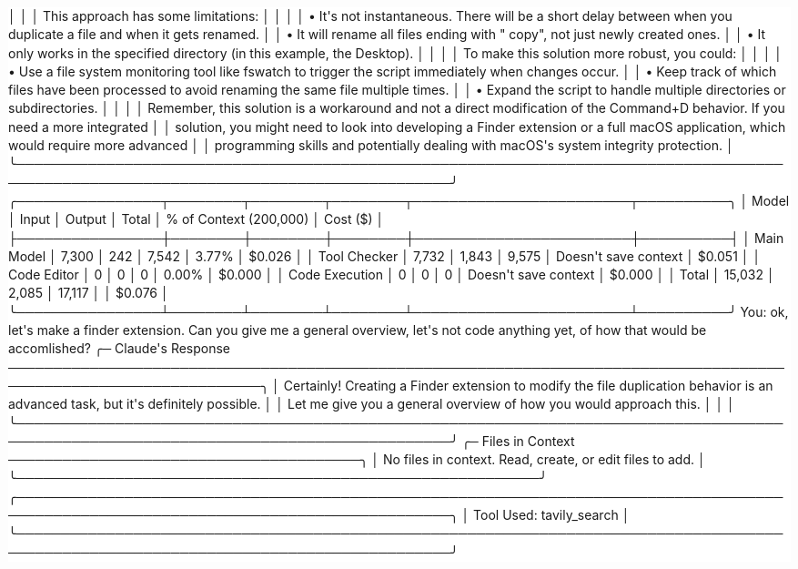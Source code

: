 │                                                                                                                                      │
│ This approach has some limitations:                                                                                                  │
│                                                                                                                                      │
│  • It's not instantaneous. There will be a short delay between when you duplicate a file and when it gets renamed.                   │
│  • It will rename all files ending with " copy", not just newly created ones.                                                        │
│  • It only works in the specified directory (in this example, the Desktop).                                                          │
│                                                                                                                                      │
│ To make this solution more robust, you could:                                                                                        │
│                                                                                                                                      │
│  • Use a file system monitoring tool like fswatch to trigger the script immediately when changes occur.                              │
│  • Keep track of which files have been processed to avoid renaming the same file multiple times.                                     │
│  • Expand the script to handle multiple directories or subdirectories.                                                               │
│                                                                                                                                      │
│ Remember, this solution is a workaround and not a direct modification of the Command+D behavior. If you need a more integrated       │
│ solution, you might need to look into developing a Finder extension or a full macOS application, which would require more advanced   │
│ programming skills and potentially dealing with macOS's system integrity protection.                                                 │
╰──────────────────────────────────────────────────────────────────────────────────────────────────────────────────────────────────────╯
╭────────────────┬────────┬────────┬────────┬────────────────────────┬──────────╮
│ Model          │ Input  │ Output │ Total  │ % of Context (200,000) │ Cost ($) │
├────────────────┼────────┼────────┼────────┼────────────────────────┼──────────┤
│ Main Model     │ 7,300  │ 242    │ 7,542  │ 3.77%                  │ $0.026   │
│ Tool Checker   │ 7,732  │ 1,843  │ 9,575  │ Doesn't save context   │ $0.051   │
│ Code Editor    │ 0      │ 0      │ 0      │ 0.00%                  │ $0.000   │
│ Code Execution │ 0      │ 0      │ 0      │ Doesn't save context   │ $0.000   │
│ Total          │ 15,032 │ 2,085  │ 17,117 │                        │ $0.076   │
╰────────────────┴────────┴────────┴────────┴────────────────────────┴──────────╯
You: ok, let's make a finder extension. Can you give me a general overview, let's not code anything yet, of how that would be accomlished? 
╭─ Claude's Response ──────────────────────────────────────────────────────────────────────────────────────────────────────────────────╮
│ Certainly! Creating a Finder extension to modify the file duplication behavior is an advanced task, but it's definitely possible.    │
│ Let me give you a general overview of how you would approach this.                                                                   │
│                                                                                                                                      │
╰──────────────────────────────────────────────────────────────────────────────────────────────────────────────────────────────────────╯
╭─ Files in Context ───────────────────────────────────────╮
│ No files in context. Read, create, or edit files to add. │
╰──────────────────────────────────────────────────────────╯
╭──────────────────────────────────────────────────────────────────────────────────────────────────────────────────────────────────────╮
│ Tool Used: tavily_search                                                                                                             │
╰──────────────────────────────────────────────────────────────────────────────────────────────────────────────────────────────────────╯